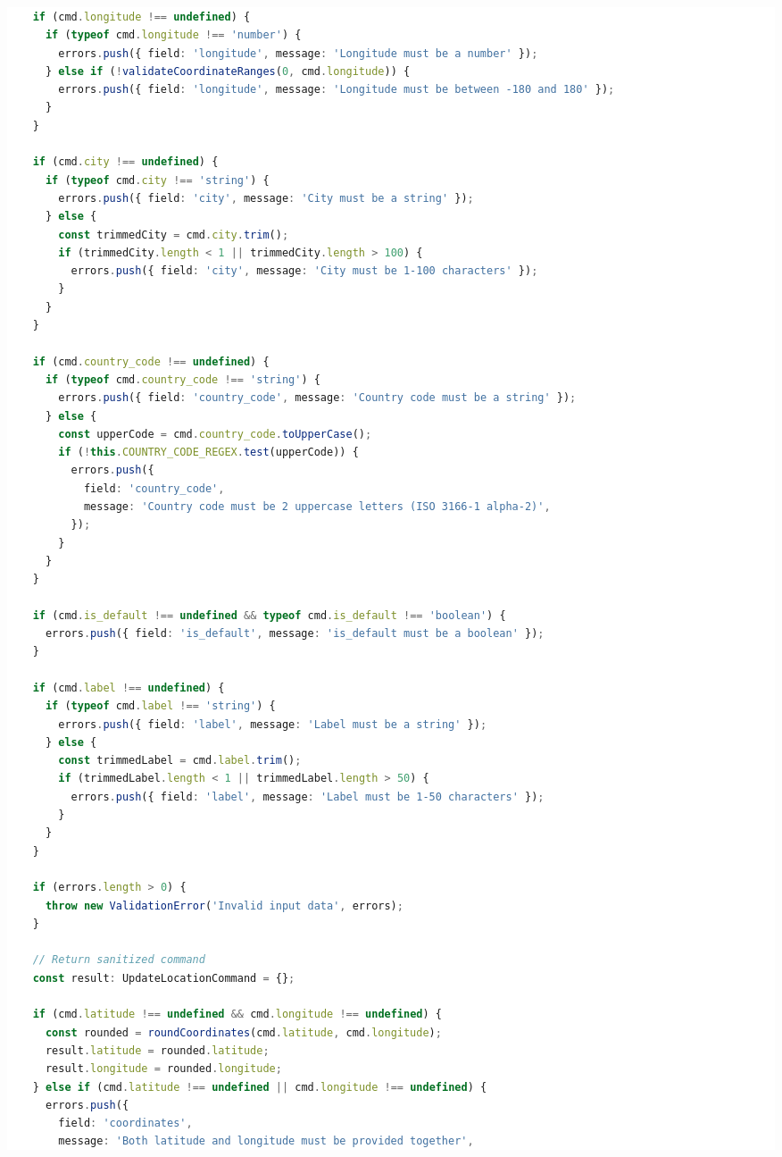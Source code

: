 ```typescript
    if (cmd.longitude !== undefined) {
      if (typeof cmd.longitude !== 'number') {
        errors.push({ field: 'longitude', message: 'Longitude must be a number' });
      } else if (!validateCoordinateRanges(0, cmd.longitude)) {
        errors.push({ field: 'longitude', message: 'Longitude must be between -180 and 180' });
      }
    }

    if (cmd.city !== undefined) {
      if (typeof cmd.city !== 'string') {
        errors.push({ field: 'city', message: 'City must be a string' });
      } else {
        const trimmedCity = cmd.city.trim();
        if (trimmedCity.length < 1 || trimmedCity.length > 100) {
          errors.push({ field: 'city', message: 'City must be 1-100 characters' });
        }
      }
    }

    if (cmd.country_code !== undefined) {
      if (typeof cmd.country_code !== 'string') {
        errors.push({ field: 'country_code', message: 'Country code must be a string' });
      } else {
        const upperCode = cmd.country_code.toUpperCase();
        if (!this.COUNTRY_CODE_REGEX.test(upperCode)) {
          errors.push({
            field: 'country_code',
            message: 'Country code must be 2 uppercase letters (ISO 3166-1 alpha-2)',
          });
        }
      }
    }

    if (cmd.is_default !== undefined && typeof cmd.is_default !== 'boolean') {
      errors.push({ field: 'is_default', message: 'is_default must be a boolean' });
    }

    if (cmd.label !== undefined) {
      if (typeof cmd.label !== 'string') {
        errors.push({ field: 'label', message: 'Label must be a string' });
      } else {
        const trimmedLabel = cmd.label.trim();
        if (trimmedLabel.length < 1 || trimmedLabel.length > 50) {
          errors.push({ field: 'label', message: 'Label must be 1-50 characters' });
        }
      }
    }

    if (errors.length > 0) {
      throw new ValidationError('Invalid input data', errors);
    }

    // Return sanitized command
    const result: UpdateLocationCommand = {};
    
    if (cmd.latitude !== undefined && cmd.longitude !== undefined) {
      const rounded = roundCoordinates(cmd.latitude, cmd.longitude);
      result.latitude = rounded.latitude;
      result.longitude = rounded.longitude;
    } else if (cmd.latitude !== undefined || cmd.longitude !== undefined) {
      errors.push({
        field: 'coordinates',
        message: 'Both latitude and longitude must be provided together',
```